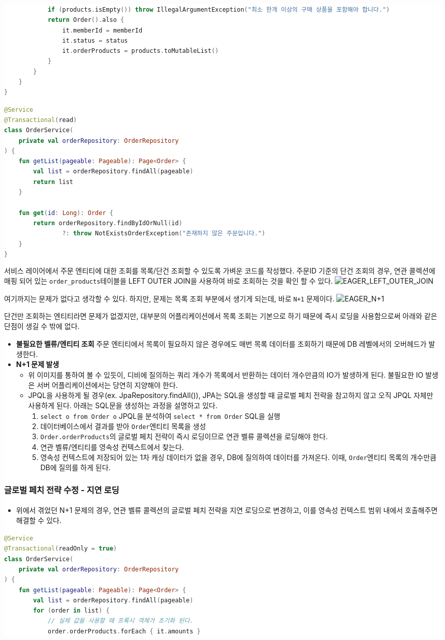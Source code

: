 ```kotlin
			if (products.isEmpty()) throw IllegalArgumentException("최소 한개 이상의 구매 상품을 포함해야 합니다.")
			return Order().also {
				it.memberId = memberId
				it.status = status
				it.orderProducts = products.toMutableList()
			}
		}
	}
}
```

```kotlin
@Service
@Transactional(read)
class OrderService(
	private val orderRepository: OrderRepository
) {
	fun getList(pageable: Pageable): Page<Order> {
		val list = orderRepository.findAll(pageable)
		return list
	}

	fun get(id: Long): Order {
		return orderRepository.findByIdOrNull(id)
				?: throw NotExistsOrderException("존재하지 않은 주문입니다.")
	}
}
```

서비스 레이어에서 주문 엔티티에 대한 조회를 목록/단건 조회할 수 있도록 가벼운 코드를 작성했다. 주문ID 기준의 단건 조회의 경우, 연관 콜렉션에 매핑 되어 있는 `order_products`테이블을 LEFT OUTER JOIN을 사용하여 바로 조회하는 것을 확인 할 수 있다.
![EAGER_LEFT_OUTER_JOIN](https://i.imgur.com/4N4g15c.png)


여기까지는 문제가 없다고 생각할 수 있다. 하지만, 문제는 목록 조회 부분에서 생기게 되는데, 바로 `N+1` 문제이다. 
![EAGER_N+1](https://i.imgur.com/oWSQpfD.png)

단건만 조회하는 엔티티라면 문제가 없겠지만, 대부분의 어플리케이션에서 목록 조회는 기본으로 하기 때문에 즉시 로딩을 사용함으로써 아래와 같은 단점이 생길 수 밖에 없다.
- **불필요한 벨류/엔티티 조회**
주문 엔티티에서 목록이 필요하지 않은 경우에도 매번 목록 데이터를 조회하기 때문에 DB 레벨에서의 오버헤드가 발생한다.
- **N+1 문제 발생**
  * 위 이미지를 통하여 볼 수 있듯이, 디비에 질의하는 쿼리 개수가 목록에서 반환하는 데이터 개수만큼의 IO가 발생하게 된다. 불필요한 IO 발생은 서버 어플리케이션에서는 당연히 지양해야 한다. 
  * JPQL을 사용하게 될 경우(ex. JpaRepository.findAll()), JPA는 SQL을 생성할 때 글로벌 페치 전략을 참고하지 않고 오직 JPQL 자체만 사용하게 된다. 아래는 SQL문을 생성하는 과정을 설명하고 있다.
    1. `select o from Order o` JPQL을 분석하여 `select * from Order` SQL을 실행
    2. 데이터베이스에서 결과를 받아 `Order`엔티티 목록을 생성
    3. `Order.orderProducts`의 글로벌 페치 전략이 즉시 로딩이므로 연관 벨류 콜렉션을 로딩해야 한다.
    4. 연관 벨류/엔티티를 영속성 컨텍스트에서 찾는다.
    5. 영속성 컨텍스트에 저장되어 있는 1차 캐싱 데이터가 없을 경우, DB에 질의하여 데이터를 가져온다. 이때, `Order`엔티티 목록의 개수만큼 DB에 질의를 하게 된다.

### 글로벌 페치 전략 수정 - 지연 로딩
- 위에서 겪었던 N+1 문제의 경우, 연관 벨류 콜렉션의 글로벌 페치 전략을 지연 로딩으로 변경하고, 이를 영속성 컨텍스트 범위 내에서 호출해주면 해결할 수 있다. 
```kotlin
@Service
@Transactional(readOnly = true)
class OrderService(
	private val orderRepository: OrderRepository
) {
	fun getList(pageable: Pageable): Page<Order> {
		val list = orderRepository.findAll(pageable)
		for (order in list) {
			// 실제 값을 사용할 때 프록시 객체가 초기화 된다.
			order.orderProducts.forEach { it.amounts }
```